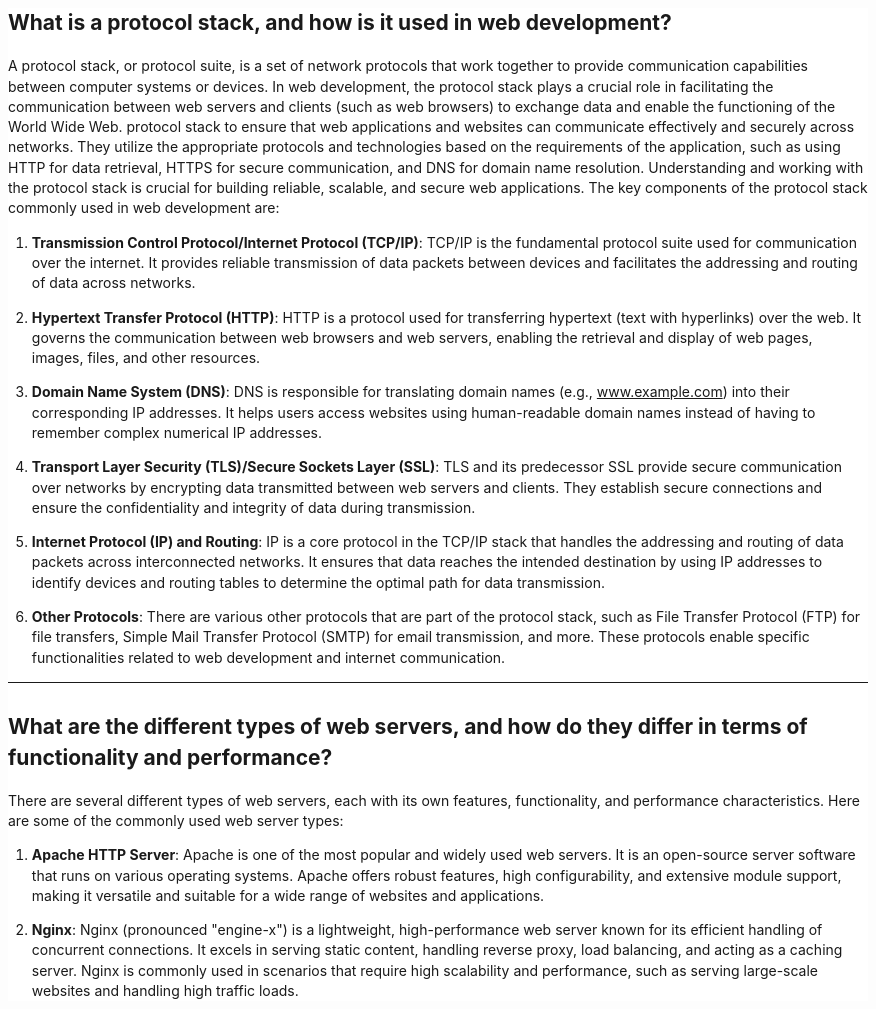  ## What is a protocol stack, and how is it used in web development?

A protocol stack, or protocol suite, is a set of network protocols that work together to provide communication capabilities between computer systems or devices. In web development, the protocol stack plays a crucial role in facilitating the communication between web servers and clients (such as web browsers) to exchange data and enable the functioning of the World Wide Web. protocol stack to ensure that web applications and websites can communicate effectively and securely across networks. They utilize the appropriate protocols and technologies based on the requirements of the application, such as using HTTP for data retrieval, HTTPS for secure communication, and DNS for domain name resolution. Understanding and working with the protocol stack is crucial for building reliable, scalable, and secure web applications. The key components of the protocol stack commonly used in web development are:

1. **Transmission Control Protocol/Internet Protocol (TCP/IP)**: TCP/IP is the fundamental protocol suite used for communication over the internet. It provides reliable transmission of data packets between devices and facilitates the addressing and routing of data across networks.

2. **Hypertext Transfer Protocol (HTTP)**: HTTP is a protocol used for transferring hypertext (text with hyperlinks) over the web. It governs the communication between web browsers and web servers, enabling the retrieval and display of web pages, images, files, and other resources.

3. **Domain Name System (DNS)**: DNS is responsible for translating domain names (e.g., www.example.com) into their corresponding IP addresses. It helps users access websites using human-readable domain names instead of having to remember complex numerical IP addresses.

4. **Transport Layer Security (TLS)/Secure Sockets Layer (SSL)**: TLS and its predecessor SSL provide secure communication over networks by encrypting data transmitted between web servers and clients. They establish secure connections and ensure the confidentiality and integrity of data during transmission.

5. **Internet Protocol (IP) and Routing**: IP is a core protocol in the TCP/IP stack that handles the addressing and routing of data packets across interconnected networks. It ensures that data reaches the intended destination by using IP addresses to identify devices and routing tables to determine the optimal path for data transmission.

6. **Other Protocols**: There are various other protocols that are part of the protocol stack, such as File Transfer Protocol (FTP) for file transfers, Simple Mail Transfer Protocol (SMTP) for email transmission, and more. These protocols enable specific functionalities related to web development and internet communication.

-------------------------------------------------------------------------------------------------------------
 ## What are the different types of web servers, and how do they differ in terms of functionality and performance?

There are several different types of web servers, each with its own features, functionality, and performance characteristics. Here are some of the commonly used web server types:

1. **Apache HTTP Server**: Apache is one of the most popular and widely used web servers. It is an open-source server software that runs on various operating systems. Apache offers robust features, high configurability, and extensive module support, making it versatile and suitable for a wide range of websites and applications.

2. **Nginx**: Nginx (pronounced "engine-x") is a lightweight, high-performance web server known for its efficient handling of concurrent connections. It excels in serving static content, handling reverse proxy, load balancing, and acting as a caching server. Nginx is commonly used in scenarios that require high scalability and performance, such as serving large-scale websites and handling high traffic loads.
